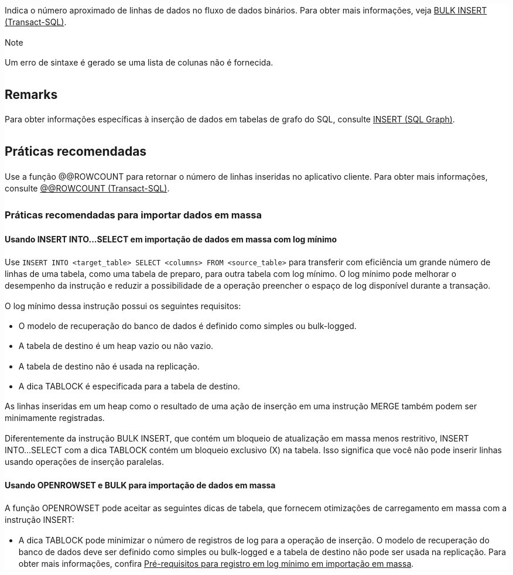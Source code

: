  Indica o número aproximado de linhas de dados no fluxo de dados binários. Para obter mais informações, veja [BULK INSERT &#40;Transact-SQL&#41;](../../t-sql/statements/bulk-insert-transact-sql.md).  
  
> [!NOTE]
>  Um erro de sintaxe é gerado se uma lista de colunas não é fornecida.  

## <a name="remarks"></a>Remarks  
Para obter informações específicas à inserção de dados em tabelas de grafo do SQL, consulte [INSERT (SQL Graph)](../../t-sql/statements/insert-sql-graph.md). 

## <a name="best-practices"></a>Práticas recomendadas  
 Use a função @@ROWCOUNT para retornar o número de linhas inseridas no aplicativo cliente. Para obter mais informações, consulte [@@ROWCOUNT &#40;Transact-SQL&#41;](../../t-sql/functions/rowcount-transact-sql.md).  
  
### <a name="best-practices-for-bulk-importing-data"></a>Práticas recomendadas para importar dados em massa  
  
#### <a name="using-insert-intoselect-to-bulk-import-data-with-minimal-logging"></a>Usando INSERT INTO...SELECT em importação de dados em massa com log mínimo  
 Use `INSERT INTO <target_table> SELECT <columns> FROM <source_table>` para transferir com eficiência um grande número de linhas de uma tabela, como uma tabela de preparo, para outra tabela com log mínimo. O log mínimo pode melhorar o desempenho da instrução e reduzir a possibilidade de a operação preencher o espaço de log disponível durante a transação.  
  
 O log mínimo dessa instrução possui os seguintes requisitos:  
  
-   O modelo de recuperação do banco de dados é definido como simples ou bulk-logged.  
  
-   A tabela de destino é um heap vazio ou não vazio.  
  
-   A tabela de destino não é usada na replicação.  
  
-   A dica TABLOCK é especificada para a tabela de destino.  
  
As linhas inseridas em um heap como o resultado de uma ação de inserção em uma instrução MERGE também podem ser minimamente registradas.  
  
 Diferentemente da instrução BULK INSERT, que contém um bloqueio de atualização em massa menos restritivo, INSERT INTO...SELECT com a dica TABLOCK contém um bloqueio exclusivo (X) na tabela. Isso significa que você não pode inserir linhas usando operações de inserção paralelas.  
  
#### <a name="using-openrowset-and-bulk-to-bulk-import-data"></a>Usando OPENROWSET e BULK para importação de dados em massa  
 A função OPENROWSET pode aceitar as seguintes dicas de tabela, que fornecem otimizações de carregamento em massa com a instrução INSERT:  
  
-   A dica TABLOCK pode minimizar o número de registros de log para a operação de inserção. O modelo de recuperação do banco de dados deve ser definido como simples ou bulk-logged e a tabela de destino não pode ser usada na replicação. Para obter mais informações, confira [Pré-requisitos para registro em log mínimo em importação em massa](../../relational-databases/import-export/prerequisites-for-minimal-logging-in-bulk-import.md).  
  
